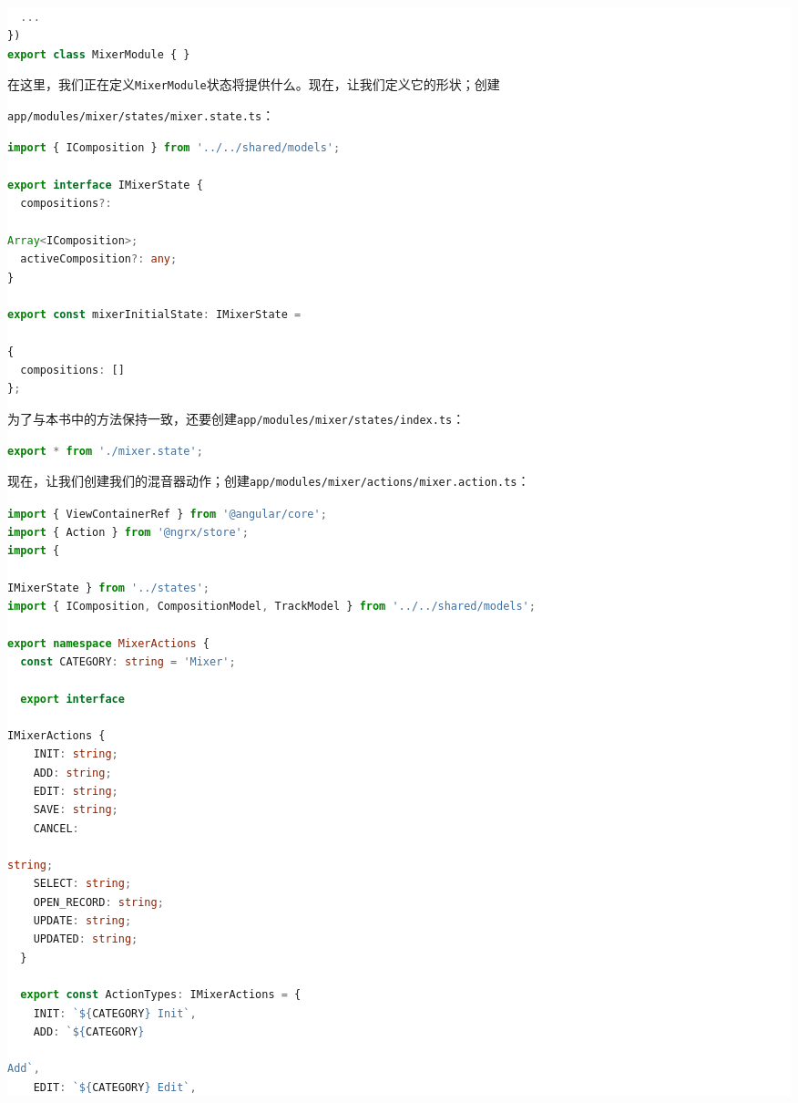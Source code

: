 ```ts
  ...
})
export class MixerModule { }
```

在这里，我们正在定义`MixerModule`状态将提供什么。现在，让我们定义它的形状；创建

`app/modules/mixer/states/mixer.state.ts`：

```ts
import { IComposition } from '../../shared/models';

export interface IMixerState {
  compositions?: 

Array<IComposition>;
  activeComposition?: any;
}

export const mixerInitialState: IMixerState = 

{
  compositions: []
};
```

为了与本书中的方法保持一致，还要创建`app/modules/mixer/states/index.ts`：

```ts
export * from './mixer.state';
```

现在，让我们创建我们的混音器动作；创建`app/modules/mixer/actions/mixer.action.ts`：

```ts
import { ViewContainerRef } from '@angular/core';
import { Action } from '@ngrx/store';
import { 

IMixerState } from '../states';
import { IComposition, CompositionModel, TrackModel } from '../../shared/models';

export namespace MixerActions {
  const CATEGORY: string = 'Mixer';

  export interface 

IMixerActions {
    INIT: string;
    ADD: string;
    EDIT: string;
    SAVE: string;
    CANCEL: 

string;
    SELECT: string;
    OPEN_RECORD: string;
    UPDATE: string;
    UPDATED: string;
  }

  export const ActionTypes: IMixerActions = {
    INIT: `${CATEGORY} Init`,
    ADD: `${CATEGORY} 

Add`,
    EDIT: `${CATEGORY} Edit`,
```